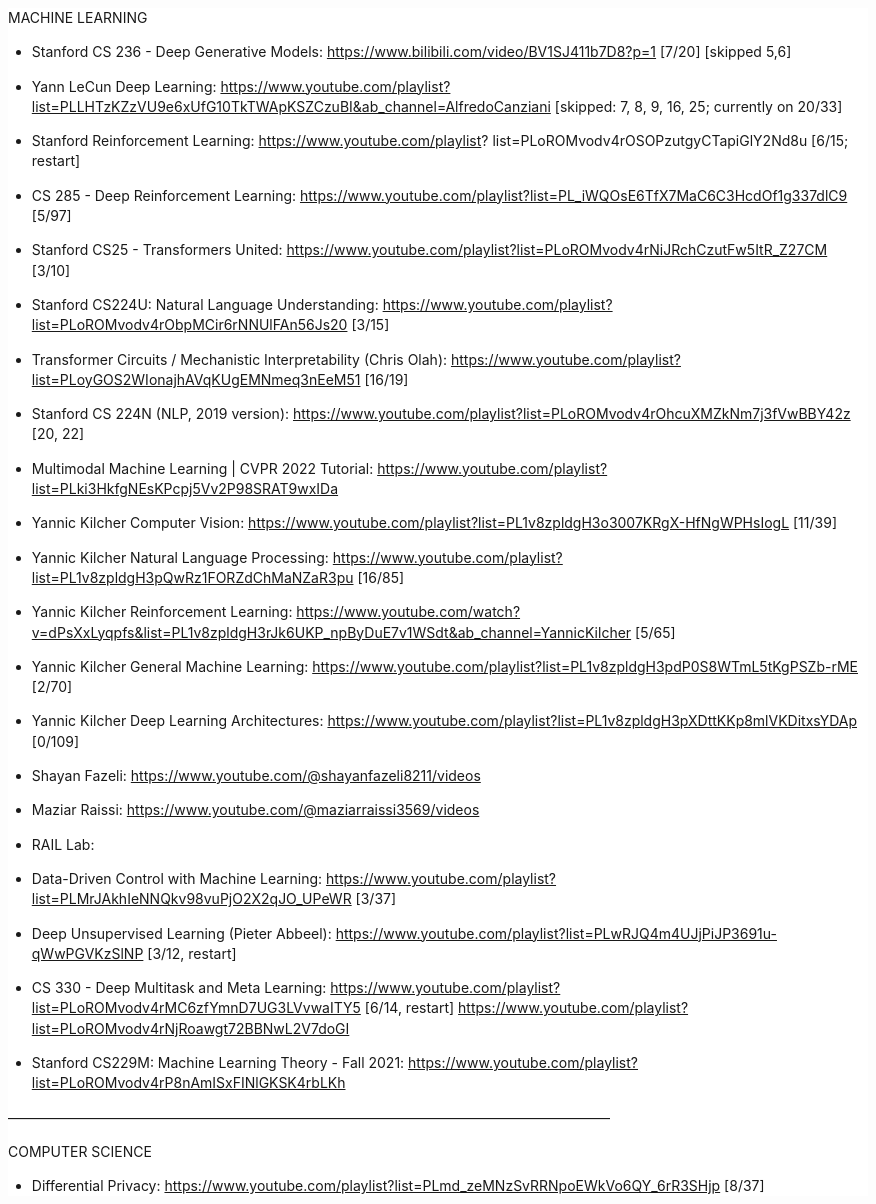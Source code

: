 MACHINE LEARNING

* Stanford CS 236 - Deep Generative Models: https://www.bilibili.com/video/BV1SJ411b7D8?p=1 [7/20] [skipped 5,6]
* Yann LeCun Deep Learning: https://www.youtube.com/playlist?list=PLLHTzKZzVU9e6xUfG10TkTWApKSZCzuBI&ab_channel=AlfredoCanziani  [skipped: 7, 8, 9, 16, 25; currently on 20/33]

* Stanford Reinforcement Learning: https://www.youtube.com/playlist? list=PLoROMvodv4rOSOPzutgyCTapiGlY2Nd8u [6/15; restart]
* CS 285 - Deep Reinforcement Learning: https://www.youtube.com/playlist?list=PL_iWQOsE6TfX7MaC6C3HcdOf1g337dlC9 [5/97]

* Stanford CS25 - Transformers United: https://www.youtube.com/playlist?list=PLoROMvodv4rNiJRchCzutFw5ItR_Z27CM [3/10]
* Stanford CS224U: Natural Language Understanding: https://www.youtube.com/playlist?list=PLoROMvodv4rObpMCir6rNNUlFAn56Js20 [3/15]

* Transformer Circuits / Mechanistic Interpretability (Chris Olah): https://www.youtube.com/playlist?list=PLoyGOS2WIonajhAVqKUgEMNmeq3nEeM51 [16/19]
* Stanford CS 224N (NLP, 2019 version): https://www.youtube.com/playlist?list=PLoROMvodv4rOhcuXMZkNm7j3fVwBBY42z [20, 22]
* Multimodal Machine Learning | CVPR 2022 Tutorial: https://www.youtube.com/playlist?list=PLki3HkfgNEsKPcpj5Vv2P98SRAT9wxIDa

* Yannic Kilcher Computer Vision: https://www.youtube.com/playlist?list=PL1v8zpldgH3o3007KRgX-HfNgWPHsIogL [11/39]
* Yannic Kilcher Natural Language Processing: https://www.youtube.com/playlist?list=PL1v8zpldgH3pQwRz1FORZdChMaNZaR3pu [16/85]
* Yannic Kilcher Reinforcement Learning: https://www.youtube.com/watch?v=dPsXxLyqpfs&list=PL1v8zpldgH3rJk6UKP_npByDuE7v1WSdt&ab_channel=YannicKilcher [5/65]
* Yannic Kilcher General Machine Learning: https://www.youtube.com/playlist?list=PL1v8zpldgH3pdP0S8WTmL5tKgPSZb-rME [2/70]
* Yannic Kilcher Deep Learning Architectures: https://www.youtube.com/playlist?list=PL1v8zpldgH3pXDttKKp8mlVKDitxsYDAp [0/109]
* Shayan Fazeli: https://www.youtube.com/@shayanfazeli8211/videos
* Maziar Raissi: https://www.youtube.com/@maziarraissi3569/videos

* RAIL Lab: 
* Data-Driven Control with Machine Learning: https://www.youtube.com/playlist?list=PLMrJAkhIeNNQkv98vuPjO2X2qJO_UPeWR [3/37]

* Deep Unsupervised Learning (Pieter Abbeel): https://www.youtube.com/playlist?list=PLwRJQ4m4UJjPiJP3691u-qWwPGVKzSlNP [3/12, restart]
* CS 330 - Deep Multitask and Meta Learning: https://www.youtube.com/playlist?list=PLoROMvodv4rMC6zfYmnD7UG3LVvwaITY5 [6/14, restart]
https://www.youtube.com/playlist?list=PLoROMvodv4rNjRoawgt72BBNwL2V7doGI

* Stanford CS229M: Machine Learning Theory - Fall 2021: https://www.youtube.com/playlist?list=PLoROMvodv4rP8nAmISxFINlGKSK4rbLKh

———————————————————————————————————————————

COMPUTER SCIENCE

* Differential Privacy: https://www.youtube.com/playlist?list=PLmd_zeMNzSvRRNpoEWkVo6QY_6rR3SHjp [8/37]
